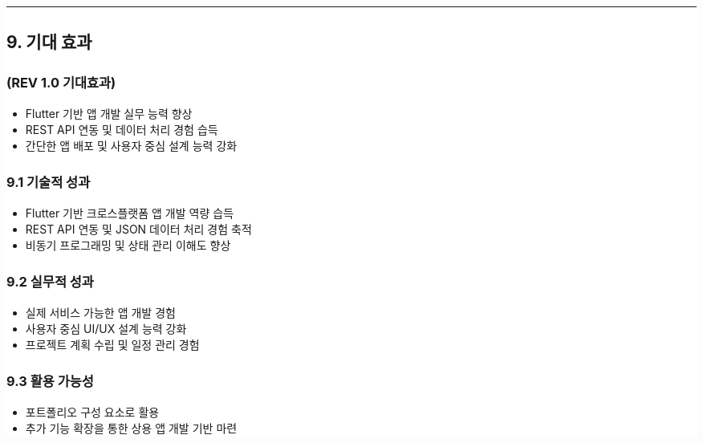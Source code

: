 
---
## 9. 기대 효과 
### (REV 1.0 기대효과)
- Flutter 기반 앱 개발 실무 능력 향상  
- REST API 연동 및 데이터 처리 경험 습득  
- 간단한 앱 배포 및 사용자 중심 설계 능력 강화
### 9.1 기술적 성과
- Flutter 기반 크로스플랫폼 앱 개발 역량 습득
- REST API 연동 및 JSON 데이터 처리 경험 축적
- 비동기 프로그래밍 및 상태 관리 이해도 향상
### 9.2 실무적 성과
- 실제 서비스 가능한 앱 개발 경험
- 사용자 중심 UI/UX 설계 능력 강화
- 프로젝트 계획 수립 및 일정 관리 경험
### 9.3 활용 가능성
- 포트폴리오 구성 요소로 활용
- 추가 기능 확장을 통한 상용 앱 개발 기반 마련
